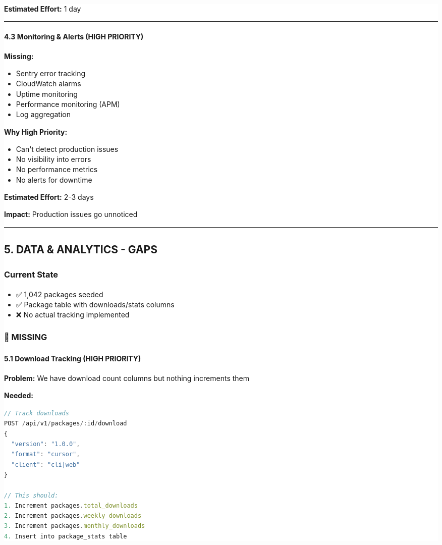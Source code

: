**Estimated Effort:** 1 day

---

#### 4.3 Monitoring & Alerts (HIGH PRIORITY)

**Missing:**
- Sentry error tracking
- CloudWatch alarms
- Uptime monitoring
- Performance monitoring (APM)
- Log aggregation

**Why High Priority:**
- Can't detect production issues
- No visibility into errors
- No performance metrics
- No alerts for downtime

**Estimated Effort:** 2-3 days

**Impact:** Production issues go unnoticed

---

## 5. DATA & ANALYTICS - GAPS

### Current State
- ✅ 1,042 packages seeded
- ✅ Package table with downloads/stats columns
- ❌ No actual tracking implemented

### 🔴 MISSING

#### 5.1 Download Tracking (HIGH PRIORITY)

**Problem:** We have download count columns but nothing increments them

**Needed:**
```typescript
// Track downloads
POST /api/v1/packages/:id/download
{
  "version": "1.0.0",
  "format": "cursor",
  "client": "cli|web"
}

// This should:
1. Increment packages.total_downloads
2. Increment packages.weekly_downloads  
3. Increment packages.monthly_downloads
4. Insert into package_stats table
```
